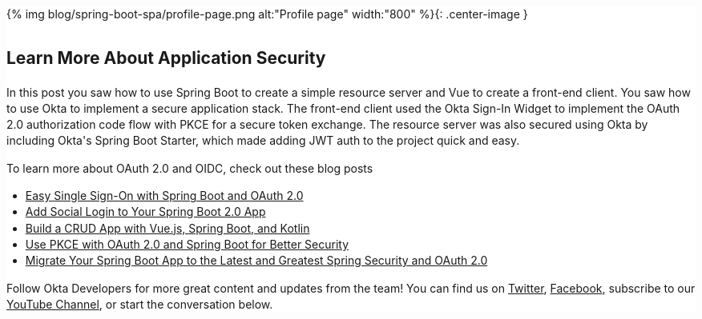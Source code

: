 {% img blog/spring-boot-spa/profile-page.png alt:"Profile page" width:"800" %}{: .center-image }

## Learn More About Application Security

In this post you saw how to use Spring Boot to create a simple resource server and Vue to create a front-end client. You saw how to use Okta to implement a secure application stack. The front-end client used the Okta Sign-In Widget to implement the OAuth 2.0 authorization code flow with PKCE for a secure token exchange. The resource server was also secured using Okta by including Okta's Spring Boot Starter, which made adding JWT auth to the project quick and easy.

To learn more about OAuth 2.0 and OIDC, check out these blog posts

- [Easy Single Sign-On with Spring Boot and OAuth 2.0](/blog/2019/05/02/spring-boot-single-sign-on-oauth-2)
- [Add Social Login to Your Spring Boot 2.0 App](/blog/2018/07/24/social-spring-boot)
- [Build a CRUD App with Vue.js, Spring Boot, and Kotlin](/blog/2020/06/26/spring-boot-vue-kotlin)
- [Use PKCE with OAuth 2.0 and Spring Boot for Better Security](/blog/2020/01/23/pkce-oauth2-spring-boot)
- [Migrate Your Spring Boot App to the Latest and Greatest Spring Security and OAuth 2.0](/blog/2019/03/05/spring-boot-migration) 

Follow Okta Developers for more great content and updates from the team! You can find us on [Twitter](https://twitter.com/oktadev), [Facebook](https://www.facebook.com/oktadevelopers), subscribe to our [YouTube Channel](https://youtube.com/c/oktadev), or start the conversation below.
